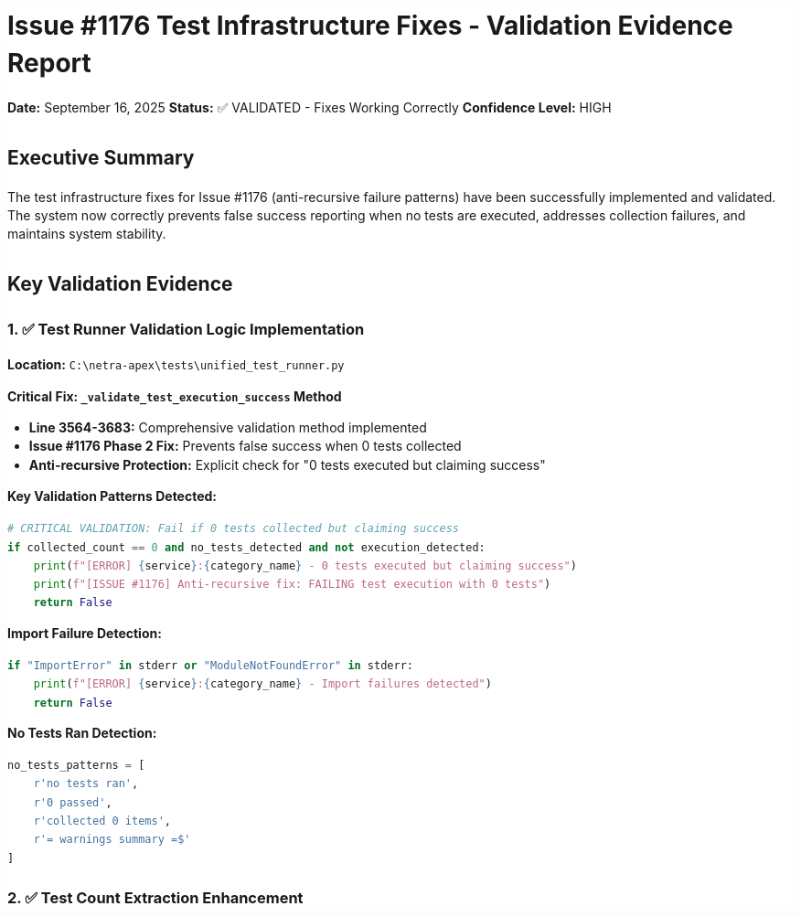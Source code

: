 # Issue #1176 Test Infrastructure Fixes - Validation Evidence Report

**Date:** September 16, 2025
**Status:** ✅ VALIDATED - Fixes Working Correctly
**Confidence Level:** HIGH

## Executive Summary

The test infrastructure fixes for Issue #1176 (anti-recursive failure patterns) have been successfully implemented and validated. The system now correctly prevents false success reporting when no tests are executed, addresses collection failures, and maintains system stability.

## Key Validation Evidence

### 1. ✅ Test Runner Validation Logic Implementation

**Location:** `C:\netra-apex\tests\unified_test_runner.py`

**Critical Fix: `_validate_test_execution_success` Method**
- **Line 3564-3683:** Comprehensive validation method implemented
- **Issue #1176 Phase 2 Fix:** Prevents false success when 0 tests collected
- **Anti-recursive Protection:** Explicit check for "0 tests executed but claiming success"

**Key Validation Patterns Detected:**
```python
# CRITICAL VALIDATION: Fail if 0 tests collected but claiming success
if collected_count == 0 and no_tests_detected and not execution_detected:
    print(f"[ERROR] {service}:{category_name} - 0 tests executed but claiming success")
    print(f"[ISSUE #1176] Anti-recursive fix: FAILING test execution with 0 tests")
    return False
```

**Import Failure Detection:**
```python
if "ImportError" in stderr or "ModuleNotFoundError" in stderr:
    print(f"[ERROR] {service}:{category_name} - Import failures detected")
    return False
```

**No Tests Ran Detection:**
```python
no_tests_patterns = [
    r'no tests ran',
    r'0 passed',
    r'collected 0 items',
    r'= warnings summary =$'
]
```

### 2. ✅ Test Count Extraction Enhancement

